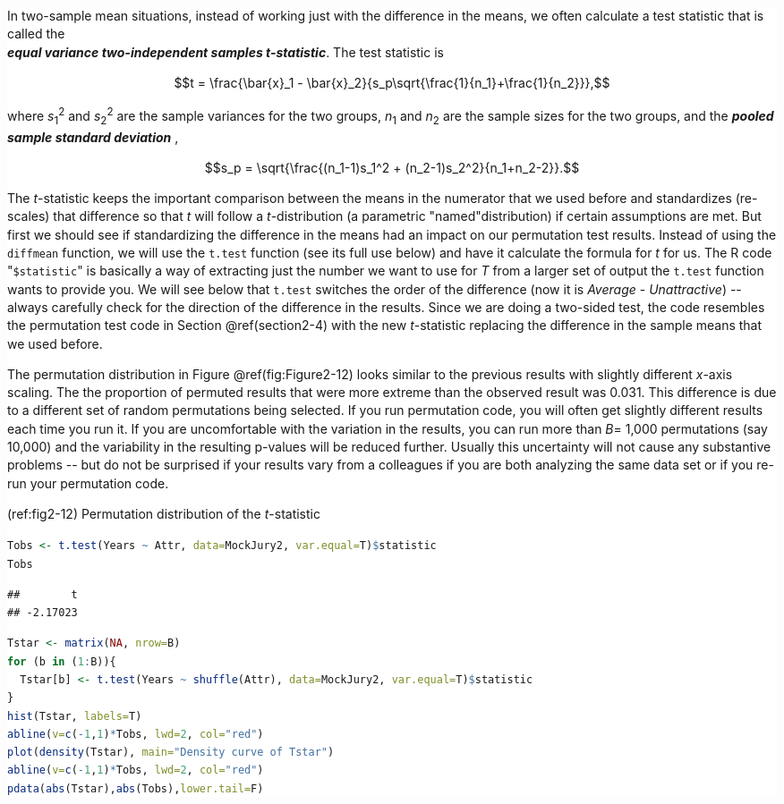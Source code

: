 In two-sample mean situations, instead of working just with the difference in 
the means, we often calculate a test statistic that is called the  
***equal variance two-independent samples t-statistic***. The test statistic is

$$t = \frac{\bar{x}_1 - \bar{x}_2}{s_p\sqrt{\frac{1}{n_1}+\frac{1}{n_2}}},$$

where $s_1^2$ and $s_2^2$ are the sample variances for the two groups, $n_1$ and 
$n_2$ are the sample sizes for the two groups, and the 
***pooled sample standard deviation*** , 

$$s_p = \sqrt{\frac{(n_1-1)s_1^2 + (n_2-1)s_2^2}{n_1+n_2-2}}.$$

The $t$-statistic keeps the important comparison between the means in the
numerator that we used before and standardizes (re-scales) that difference so
that $t$ will follow a $t$-distribution (a parametric "named"distribution) if 
certain assumptions are met. But first we should see if standardizing the 
difference in the means had an impact on our permutation test results. Instead 
of using the ``diffmean`` function, we will use the ``t.test`` function (see 
its full use below) and have it calculate the formula for $t$ for us. The R 
code "``$statistic``" is basically a way of extracting just the number we want 
to use for $T$ from a larger set of output the ``t.test`` function wants to 
provide you. We will see below that ``t.test`` switches the order of the 
difference (now it is *Average* - *Unattractive*) -- always carefully check for 
the direction of the difference in the results. Since we are doing a two-sided 
test, the code resembles the permutation test code in Section \@ref(section2-4) 
with the new $t$-statistic replacing the difference in the sample means that we 
used before. 

The permutation distribution in Figure \@ref(fig:Figure2-12) looks similar to 
the previous results with slightly different $x$-axis scaling. The the 
proportion of permuted results that were more extreme than the observed result 
was 0.031. This difference is due to a different set of random permutations 
being selected. If you run permutation code, you will often get slightly 
different results each time you run it. If you are uncomfortable with the 
variation in the results, you can run more than $B=$ 1,000 permutations (say 
10,000) and the variability in the resulting p-values will be reduced further. 
Usually this uncertainty will not cause any substantive problems -- but do not 
be surprised if your results vary from a colleagues if you are both analyzing 
the same data set or if you re-run your permutation code. 

(ref:fig2-12) Permutation distribution of the $t$-statistic


```r
Tobs <- t.test(Years ~ Attr, data=MockJury2, var.equal=T)$statistic
Tobs
```

```
##        t 
## -2.17023
```

```r
Tstar <- matrix(NA, nrow=B)
for (b in (1:B)){
  Tstar[b] <- t.test(Years ~ shuffle(Attr), data=MockJury2, var.equal=T)$statistic
}
hist(Tstar, labels=T)
abline(v=c(-1,1)*Tobs, lwd=2, col="red")
plot(density(Tstar), main="Density curve of Tstar")
abline(v=c(-1,1)*Tobs, lwd=2, col="red")
pdata(abs(Tstar),abs(Tobs),lower.tail=F)
```
